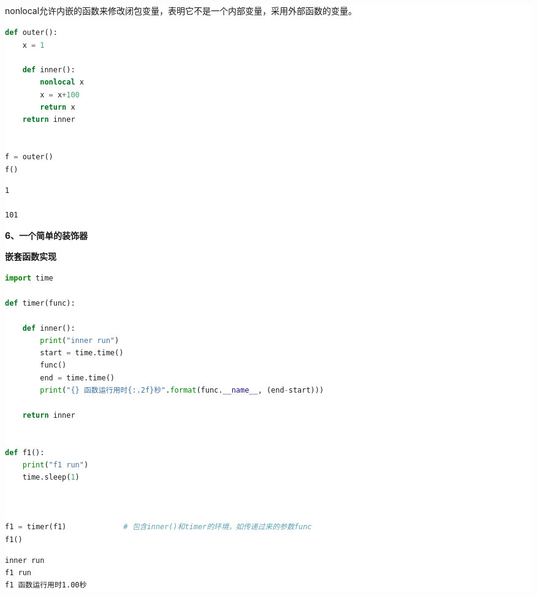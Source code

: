 nonlocal允许内嵌的函数来修改闭包变量，表明它不是一个内部变量，采用外部函数的变量。


```python
def outer():
    x = 1
    
    def inner():
        nonlocal x
        x = x+100
        return x  
    return inner


f = outer()             
f()
```

    1
    
    101



**6、一个简单的装饰器**

**嵌套函数实现**


```python
import time

def timer(func):
    
    def inner():
        print("inner run")
        start = time.time()
        func()
        end = time.time()
        print("{} 函数运行用时{:.2f}秒".format(func.__name__, (end-start)))
    
    return inner


def f1():
    print("f1 run")
    time.sleep(1)



f1 = timer(f1)             # 包含inner()和timer的环境，如传递过来的参数func
f1()
```

    inner run
    f1 run
    f1 函数运行用时1.00秒

